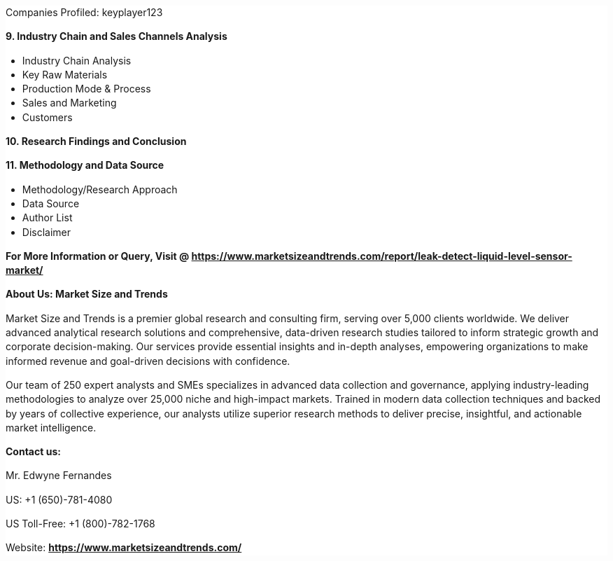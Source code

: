 Companies Profiled: keyplayer123</strong></p><p><strong>9. Industry Chain and Sales Channels Analysis</strong></p><ul><li>Industry Chain Analysis</li><li>Key Raw Materials</li><li>Production Mode &amp; Process</li><li>Sales and Marketing</li><li>Customers</li></ul><p><strong>10. Research Findings and Conclusion</strong></p><p><strong>11. Methodology and Data Source</strong></p><ul><li>Methodology/Research Approach</li><li>Data Source</li><li>Author List</li><li>Disclaimer</li></ul></p><p><strong>For More Information or Query, Visit @ <a href="https://www.marketsizeandtrends.com/report/leak-detect-liquid-level-sensor-market/">https://www.marketsizeandtrends.com/report/leak-detect-liquid-level-sensor-market/</a></strong></p><p><strong>About Us: Market Size and Trends</strong></p><p>Market Size and Trends is a premier global research and consulting firm, serving over 5,000 clients worldwide. We deliver advanced analytical research solutions and comprehensive, data-driven research studies tailored to inform strategic growth and corporate decision-making. Our services provide essential insights and in-depth analyses, empowering organizations to make informed revenue and goal-driven decisions with confidence.</p><p>Our team of 250 expert analysts and SMEs specializes in advanced data collection and governance, applying industry-leading methodologies to analyze over 25,000 niche and high-impact markets. Trained in modern data collection techniques and backed by years of collective experience, our analysts utilize superior research methods to deliver precise, insightful, and actionable market intelligence.</p><p><strong>Contact us:</strong></p><p>Mr. Edwyne Fernandes</p><p>US: +1 (650)-781-4080</p><p>US Toll-Free: +1 (800)-782-1768</p><p>Website: <strong><a href="https://www.marketsizeandtrends.com/">https://www.marketsizeandtrends.com/</a></strong></p>
